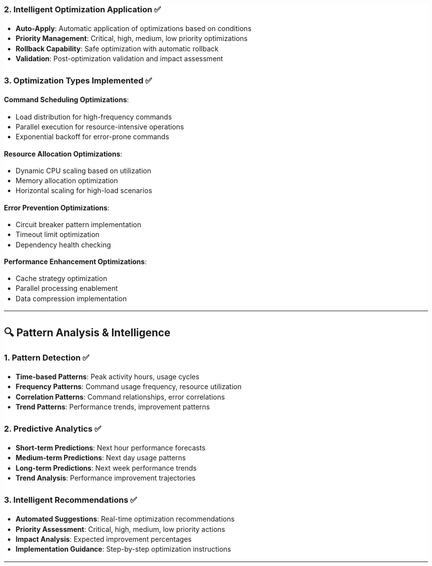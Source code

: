 ### **2. Intelligent Optimization Application** ✅
- **Auto-Apply**: Automatic application of optimizations based on conditions
- **Priority Management**: Critical, high, medium, low priority optimizations
- **Rollback Capability**: Safe optimization with automatic rollback
- **Validation**: Post-optimization validation and impact assessment

### **3. Optimization Types Implemented** ✅

**Command Scheduling Optimizations**:
- Load distribution for high-frequency commands
- Parallel execution for resource-intensive operations
- Exponential backoff for error-prone commands

**Resource Allocation Optimizations**:
- Dynamic CPU scaling based on utilization
- Memory allocation optimization
- Horizontal scaling for high-load scenarios

**Error Prevention Optimizations**:
- Circuit breaker pattern implementation
- Timeout limit optimization
- Dependency health checking

**Performance Enhancement Optimizations**:
- Cache strategy optimization
- Parallel processing enablement
- Data compression implementation

---

## 🔍 **Pattern Analysis & Intelligence**

### **1. Pattern Detection** ✅
- **Time-based Patterns**: Peak activity hours, usage cycles
- **Frequency Patterns**: Command usage frequency, resource utilization
- **Correlation Patterns**: Command relationships, error correlations
- **Trend Patterns**: Performance trends, improvement patterns

### **2. Predictive Analytics** ✅
- **Short-term Predictions**: Next hour performance forecasts
- **Medium-term Predictions**: Next day usage patterns
- **Long-term Predictions**: Next week performance trends
- **Trend Analysis**: Performance improvement trajectories

### **3. Intelligent Recommendations** ✅
- **Automated Suggestions**: Real-time optimization recommendations
- **Priority Assessment**: Critical, high, medium, low priority actions
- **Impact Analysis**: Expected improvement percentages
- **Implementation Guidance**: Step-by-step optimization instructions

---
